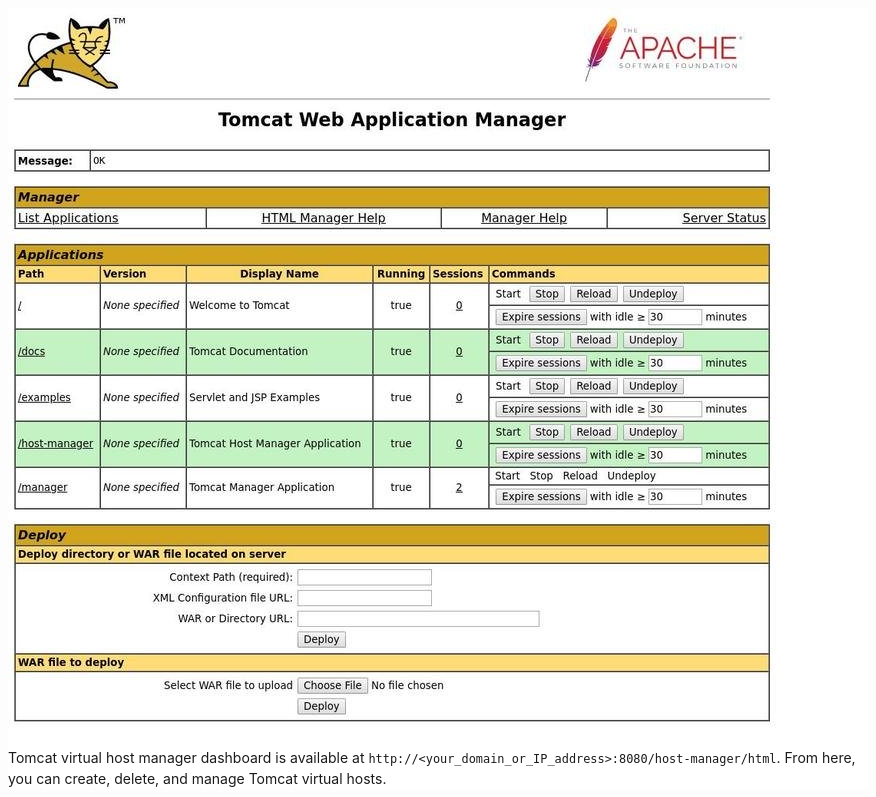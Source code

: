 ![Tomcat web application manager](/assets/images/install-guide/tomcat-2.jpg)



Tomcat virtual host manager dashboard is available at `http://<your_domain_or_IP_address>:8080/host-manager/html`. From here, you can create, delete, and manage Tomcat virtual hosts.
